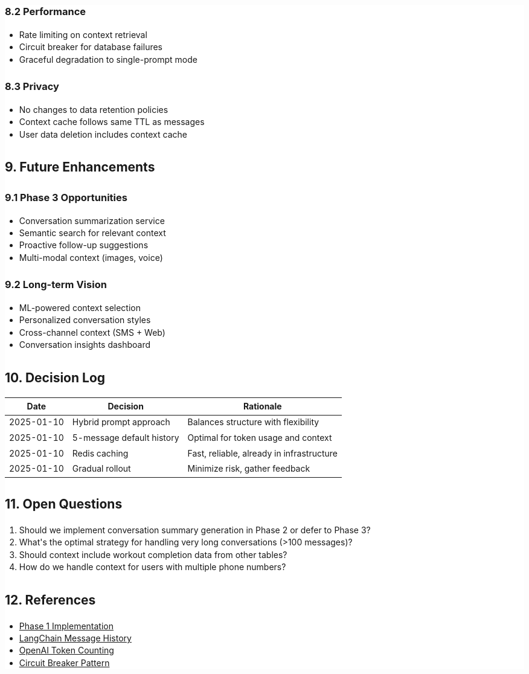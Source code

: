 ### 8.2 Performance
- Rate limiting on context retrieval
- Circuit breaker for database failures
- Graceful degradation to single-prompt mode

### 8.3 Privacy
- No changes to data retention policies
- Context cache follows same TTL as messages
- User data deletion includes context cache

## 9. Future Enhancements

### 9.1 Phase 3 Opportunities
- Conversation summarization service
- Semantic search for relevant context
- Proactive follow-up suggestions
- Multi-modal context (images, voice)

### 9.2 Long-term Vision
- ML-powered context selection
- Personalized conversation styles
- Cross-channel context (SMS + Web)
- Conversation insights dashboard

## 10. Decision Log

| Date | Decision | Rationale |
|------|----------|-----------|
| 2025-01-10 | Hybrid prompt approach | Balances structure with flexibility |
| 2025-01-10 | 5-message default history | Optimal for token usage and context |
| 2025-01-10 | Redis caching | Fast, reliable, already in infrastructure |
| 2025-01-10 | Gradual rollout | Minimize risk, gather feedback |

## 11. Open Questions

1. Should we implement conversation summary generation in Phase 2 or defer to Phase 3?
2. What's the optimal strategy for handling very long conversations (>100 messages)?
3. Should context include workout completion data from other tables?
4. How do we handle context for users with multiple phone numbers?

## 12. References

- [Phase 1 Implementation](./conversation-history-prd.md)
- [LangChain Message History](https://python.langchain.com/docs/modules/memory/)
- [OpenAI Token Counting](https://github.com/openai/tiktoken)
- [Circuit Breaker Pattern](https://martinfowler.com/bliki/CircuitBreaker.html)